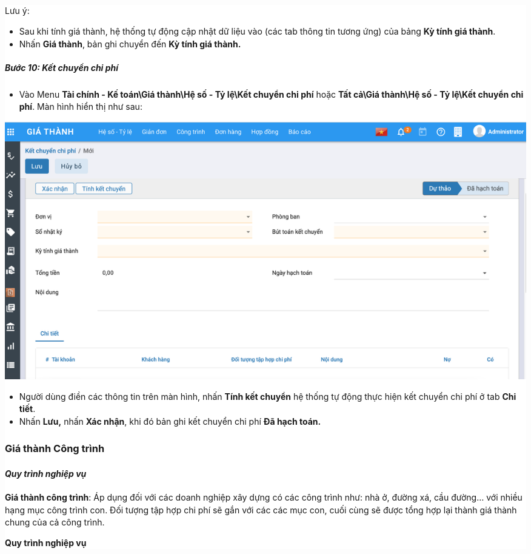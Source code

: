 Lưu ý:

- Sau khi tính giá thành, hệ thống tự động cập nhật dữ liệu vào (các tab thông tin tương ứng) của bảng **Kỳ tính giá thành**.
- Nhấn **Giá thành**, bản ghi chuyển đến **Kỳ tính giá thành.**

##### Bước 10: Kết chuyển chi phí

- Vào Menu **Tài chính - Kế toán\Giá thành\Hệ số - Tỷ lệ\Kết chuyển chi phí** hoặc **Tất cả\Giá thành\Hệ số - Tỷ lệ\Kết chuyển chi phí**. Màn hình hiển thị như sau:

![](images/fin_Giathanh_GD_Ketchuyen.png)

- Người dùng điền các thông tin trên màn hình, nhấn **Tính kết chuyển** hệ thống tự động thực hiện kết chuyển chi phí ở tab **Chi tiết**.
- Nhấn **Lưu,** nhấn **Xác nhận**, khi đó bản ghi kết chuyển chi phí **Đã hạch toán.**

### Giá thành Công trình

#### *Quy trình nghiệp vụ*

**Giá thành công trình**: Áp dụng đối với các doanh nghiệp xây dựng có các công trình như: nhà ở, đường xá,
cầu đường… với nhiều hạng mục công trình con. Đối tượng tập hợp chi phí sẽ gắn với các các mục con, cuối cùng sẽ được tổng hợp lại thành giá thành chung của cả công trình.

**Quy trình nghiệp vụ**
